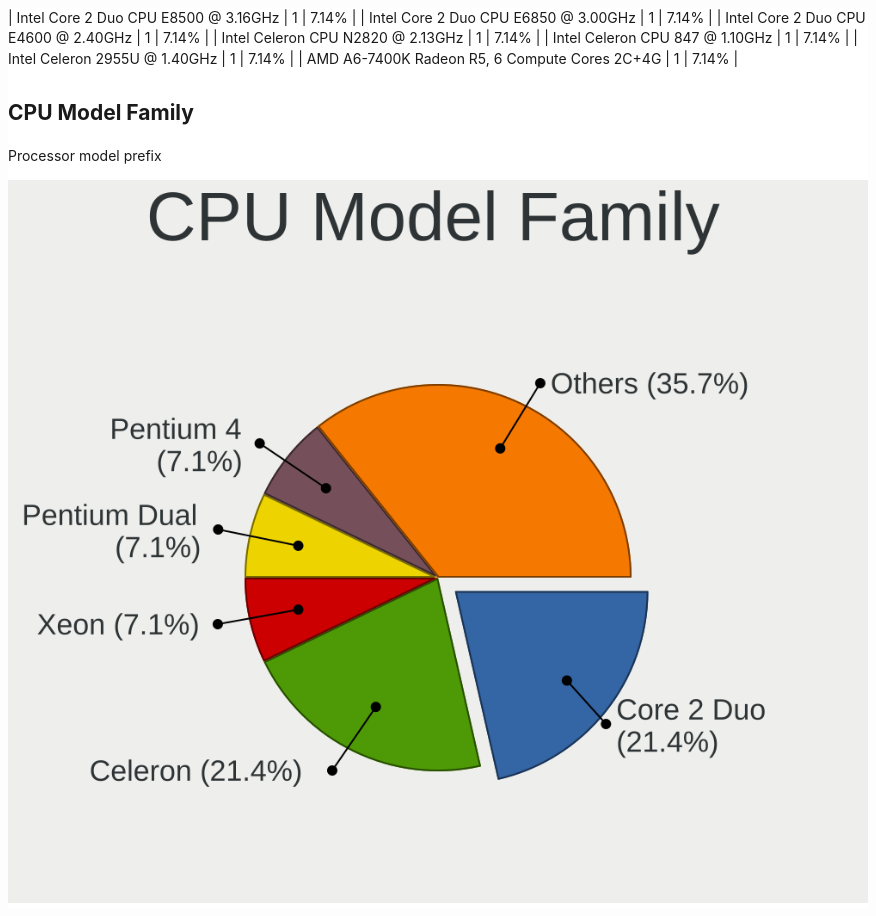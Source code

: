 | Intel Core 2 Duo CPU E8500 @ 3.16GHz          | 1        | 7.14%   |
| Intel Core 2 Duo CPU E6850 @ 3.00GHz          | 1        | 7.14%   |
| Intel Core 2 Duo CPU E4600 @ 2.40GHz          | 1        | 7.14%   |
| Intel Celeron CPU N2820 @ 2.13GHz             | 1        | 7.14%   |
| Intel Celeron CPU 847 @ 1.10GHz               | 1        | 7.14%   |
| Intel Celeron 2955U @ 1.40GHz                 | 1        | 7.14%   |
| AMD A6-7400K Radeon R5, 6 Compute Cores 2C+4G | 1        | 7.14%   |

CPU Model Family
----------------

Processor model prefix

![CPU Model Family](./images/pie_chart/cpu_family.svg)
